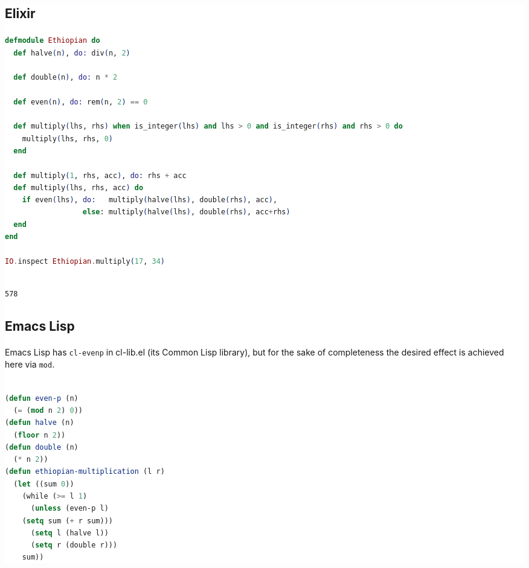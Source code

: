 
## Elixir

```elixir
defmodule Ethiopian do
  def halve(n), do: div(n, 2)

  def double(n), do: n * 2

  def even(n), do: rem(n, 2) == 0

  def multiply(lhs, rhs) when is_integer(lhs) and lhs > 0 and is_integer(rhs) and rhs > 0 do
    multiply(lhs, rhs, 0)
  end

  def multiply(1, rhs, acc), do: rhs + acc
  def multiply(lhs, rhs, acc) do
    if even(lhs), do:   multiply(halve(lhs), double(rhs), acc),
                  else: multiply(halve(lhs), double(rhs), acc+rhs)
  end
end

IO.inspect Ethiopian.multiply(17, 34)
```


```txt

578

```



## Emacs Lisp

Emacs Lisp has <code>cl-evenp</code> in cl-lib.el (its Common Lisp library), but for the sake of completeness the desired effect is achieved here via <code>mod</code>.

```lisp

(defun even-p (n)
  (= (mod n 2) 0))
(defun halve (n)
  (floor n 2))
(defun double (n)
  (* n 2))
(defun ethiopian-multiplication (l r)
  (let ((sum 0))
    (while (>= l 1)
      (unless (even-p l)
	(setq sum (+ r sum)))
      (setq l (halve l))
      (setq r (double r)))
    sum))

```
